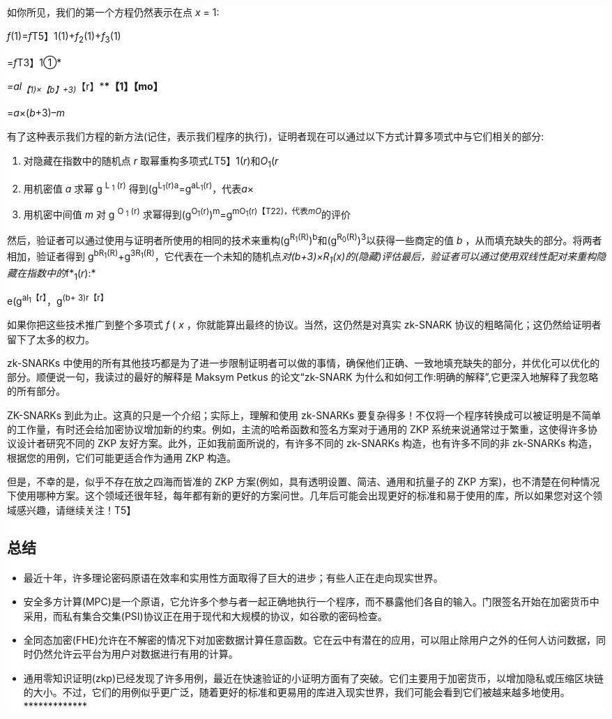 如你所见，我们的第一个方程仍然表示在点 *x* = 1:

*f*(1)=*f*T5】1(1)+*f*<sub class="fm-subscript">2</sub>(1)+*f*<sub class="fm-subscript">3</sub>(1)

=*f*T3】1①* 

*=*al*<sub class="fm-subscript">****【1)×*【b】*+3)*【r】*****</sub>*【1】**【mo】**

=*a*×(*b*+3)–*m*

有了这种表示我们方程的新方法(记住，表示我们程序的执行)，证明者现在可以通过以下方式计算多项式中与它们相关的部分:

1.  对隐藏在指数中的随机点 *r* 取幂重构多项式*L*T5】1(*r*)和*O*<sub class="fm-subscript">1</sub>(*r*

2.  用机密值 *a* 求幂 g <sup class="fm-superscript1">L <sub class="calibre18">1</sub> (r)</sup> 得到(g<sup class="fm-superscript1">L<sub class="calibre18">1</sub>(r)</sup><sup class="fm-superscript2">a</sup>=g<sup class="fm-superscript1">aL<sub class="calibre18">1</sub>(r)</sup>，代表*a*×

3.  用机密中间值 *m* 对 g <sup class="fm-superscript1">O <sub class="calibre18">1</sub> (r)</sup> 求幂得到(g<sup class="fm-superscript1">O<sub class="calibre18">1</sub>(r)</sup>)<sup class="fm-superscript1">m</sup>=g<sup class="fm-superscript1">mO<sub class="calibre18">1</sub>(r)【T22)，代表*mO*</sup>的评价

然后，验证者可以通过使用与证明者所使用的相同的技术来重构(g<sup class="fm-superscript1">R<sub class="calibre18">1</sub>(R)</sup>)<sup class="fm-superscript2">b</sup>和(g<sup class="fm-superscript1">R<sub class="calibre18">0</sub>(R)</sup>)<sup class="fm-superscript1">3</sup>以获得一些商定的值 *b* ，从而填充缺失的部分。将两者相加，验证者得到 g<sup class="fm-superscript1">bR<sub class="calibre18">1</sub>(R)</sup>+g<sup class="fm-superscript1">3R<sub class="calibre18">1</sub>(R)</sup>，它代表在一个未知的随机点*对(*b*+3)×*R*<sub class="calibre16">1</sub>(*x*)的(隐藏)评估最后，验证者可以通过使用双线性配对来重构隐藏在指数中的*f*<sub class="calibre16">1</sub>(*r*):*

e(g<sup class="fm-superscript1">al<sub class="calibre18">1</sub>【r】</sup>，g<sup class="fm-superscript1">(b+ 3)r【r】</sup>

如果你把这些技术推广到整个多项式 *f* ( *x* ，你就能算出最终的协议。当然，这仍然是对真实 zk-SNARK 协议的粗略简化；这仍然给证明者留下了太多的权力。

zk-SNARKs 中使用的所有其他技巧都是为了进一步限制证明者可以做的事情，确保他们正确、一致地填充缺失的部分，并优化可以优化的部分。顺便说一句，我读过的最好的解释是 Maksym Petkus 的论文“zk-SNARK 为什么和如何工作:明确的解释”,它更深入地解释了我忽略的所有部分。

ZK-SNARKs 到此为止。这真的只是一个介绍；实际上，理解和使用 zk-SNARKs 要复杂得多！不仅将一个程序转换成可以被证明是不简单的工作量，有时还会给加密协议增加新的约束。例如，主流的哈希函数和签名方案对于通用的 ZKP 系统来说通常过于繁重，这使得许多协议设计者研究不同的 ZKP 友好方案。此外，正如我前面所说的，有许多不同的 zk-SNARKs 构造，也有许多不同的非 zk-SNARKs 构造，根据您的用例，它们可能更适合作为通用 ZKP 构造。

但是，不幸的是，似乎不存在放之四海而皆准的 ZKP 方案(例如，具有透明设置、简洁、通用和抗量子的 ZKP 方案)，也不清楚在何种情况下使用哪种方案。这个领域还很年轻，每年都有新的更好的方案问世。几年后可能会出现更好的标准和易于使用的库，所以如果您对这个领域感兴趣，请继续关注！T5】

## 总结

*   最近十年，许多理论密码原语在效率和实用性方面取得了巨大的进步；有些人正在走向现实世界。

*   安全多方计算(MPC)是一个原语，它允许多个参与者一起正确地执行一个程序，而不暴露他们各自的输入。门限签名开始在加密货币中采用，而私有集合交集(PSI)协议正在用于现代和大规模的协议，如谷歌的密码检查。

*   全同态加密(FHE)允许在不解密的情况下对加密数据计算任意函数。它在云中有潜在的应用，可以阻止除用户之外的任何人访问数据，同时仍然允许云平台为用户对数据进行有用的计算。

*   通用零知识证明(zkp)已经发现了许多用例，最近在快速验证的小证明方面有了突破。它们主要用于加密货币，以增加隐私或压缩区块链的大小。不过，它们的用例似乎更广泛，随着更好的标准和更易用的库进入现实世界，我们可能会看到它们被越来越多地使用。*************